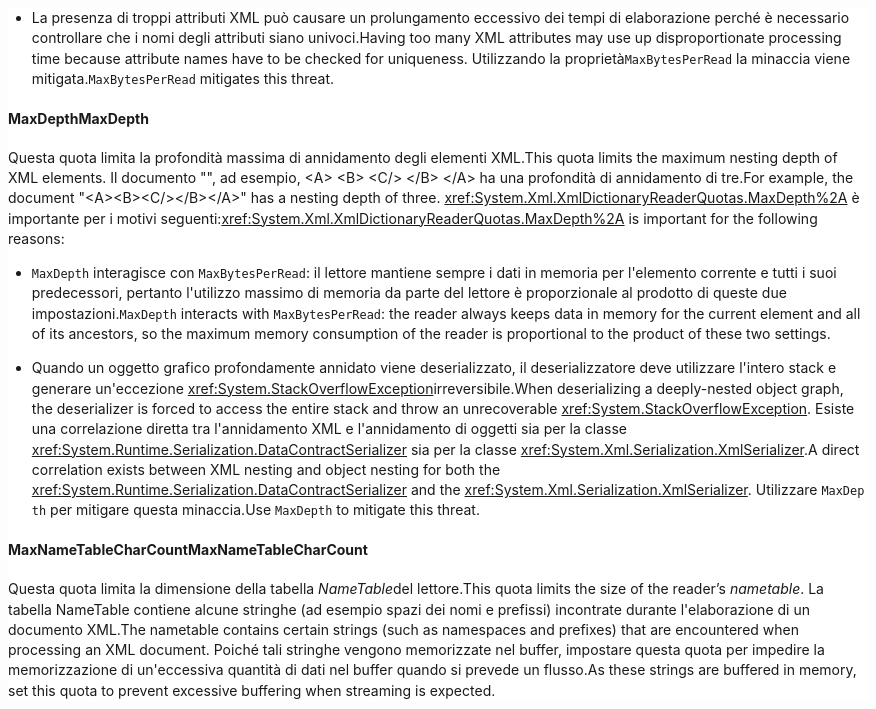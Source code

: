 - <span data-ttu-id="037b7-275">La presenza di troppi attributi XML può causare un prolungamento eccessivo dei tempi di elaborazione perché è necessario controllare che i nomi degli attributi siano univoci.</span><span class="sxs-lookup"><span data-stu-id="037b7-275">Having too many XML attributes may use up disproportionate processing time because attribute names have to be checked for uniqueness.</span></span> <span data-ttu-id="037b7-276">Utilizzando la proprietà`MaxBytesPerRead` la minaccia viene mitigata.</span><span class="sxs-lookup"><span data-stu-id="037b7-276">`MaxBytesPerRead` mitigates this threat.</span></span>

#### <a name="maxdepth"></a><span data-ttu-id="037b7-277">MaxDepth</span><span class="sxs-lookup"><span data-stu-id="037b7-277">MaxDepth</span></span>

<span data-ttu-id="037b7-278">Questa quota limita la profondità massima di annidamento degli elementi XML.</span><span class="sxs-lookup"><span data-stu-id="037b7-278">This quota limits the maximum nesting depth of XML elements.</span></span> <span data-ttu-id="037b7-279">Il documento "", ad esempio, \<A> \<B> \<C/> \</B> \</A> ha una profondità di annidamento di tre.</span><span class="sxs-lookup"><span data-stu-id="037b7-279">For example, the document "\<A>\<B>\<C/>\</B>\</A>" has a nesting depth of three.</span></span> <span data-ttu-id="037b7-280"><xref:System.Xml.XmlDictionaryReaderQuotas.MaxDepth%2A> è importante per i motivi seguenti:</span><span class="sxs-lookup"><span data-stu-id="037b7-280"><xref:System.Xml.XmlDictionaryReaderQuotas.MaxDepth%2A> is important for the following reasons:</span></span>

- <span data-ttu-id="037b7-281">`MaxDepth` interagisce con `MaxBytesPerRead`: il lettore mantiene sempre i dati in memoria per l'elemento corrente e tutti i suoi predecessori, pertanto l'utilizzo massimo di memoria da parte del lettore è proporzionale al prodotto di queste due impostazioni.</span><span class="sxs-lookup"><span data-stu-id="037b7-281">`MaxDepth` interacts with `MaxBytesPerRead`: the reader always keeps data in memory for the current element and all of its ancestors, so the maximum memory consumption of the reader is proportional to the product of these two settings.</span></span>

- <span data-ttu-id="037b7-282">Quando un oggetto grafico profondamente annidato viene deserializzato, il deserializzatore deve utilizzare l'intero stack e generare un'eccezione <xref:System.StackOverflowException>irreversibile.</span><span class="sxs-lookup"><span data-stu-id="037b7-282">When deserializing a deeply-nested object graph, the deserializer is forced to access the entire stack and throw an unrecoverable <xref:System.StackOverflowException>.</span></span> <span data-ttu-id="037b7-283">Esiste una correlazione diretta tra l'annidamento XML e l'annidamento di oggetti sia per la classe <xref:System.Runtime.Serialization.DataContractSerializer> sia per la classe <xref:System.Xml.Serialization.XmlSerializer>.</span><span class="sxs-lookup"><span data-stu-id="037b7-283">A direct correlation exists between XML nesting and object nesting for both the <xref:System.Runtime.Serialization.DataContractSerializer> and the <xref:System.Xml.Serialization.XmlSerializer>.</span></span> <span data-ttu-id="037b7-284">Utilizzare `MaxDepth` per mitigare questa minaccia.</span><span class="sxs-lookup"><span data-stu-id="037b7-284">Use `MaxDepth` to mitigate this threat.</span></span>

#### <a name="maxnametablecharcount"></a><span data-ttu-id="037b7-285">MaxNameTableCharCount</span><span class="sxs-lookup"><span data-stu-id="037b7-285">MaxNameTableCharCount</span></span>

<span data-ttu-id="037b7-286">Questa quota limita la dimensione della tabella *NameTable*del lettore.</span><span class="sxs-lookup"><span data-stu-id="037b7-286">This quota limits the size of the reader’s *nametable*.</span></span> <span data-ttu-id="037b7-287">La tabella NameTable contiene alcune stringhe (ad esempio spazi dei nomi e prefissi) incontrate durante l'elaborazione di un documento XML.</span><span class="sxs-lookup"><span data-stu-id="037b7-287">The nametable contains certain strings (such as namespaces and prefixes) that are encountered when processing an XML document.</span></span> <span data-ttu-id="037b7-288">Poiché tali stringhe vengono memorizzate nel buffer, impostare questa quota per impedire la memorizzazione di un'eccessiva quantità di dati nel buffer quando si prevede un flusso.</span><span class="sxs-lookup"><span data-stu-id="037b7-288">As these strings are buffered in memory, set this quota to prevent excessive buffering when streaming is expected.</span></span>
